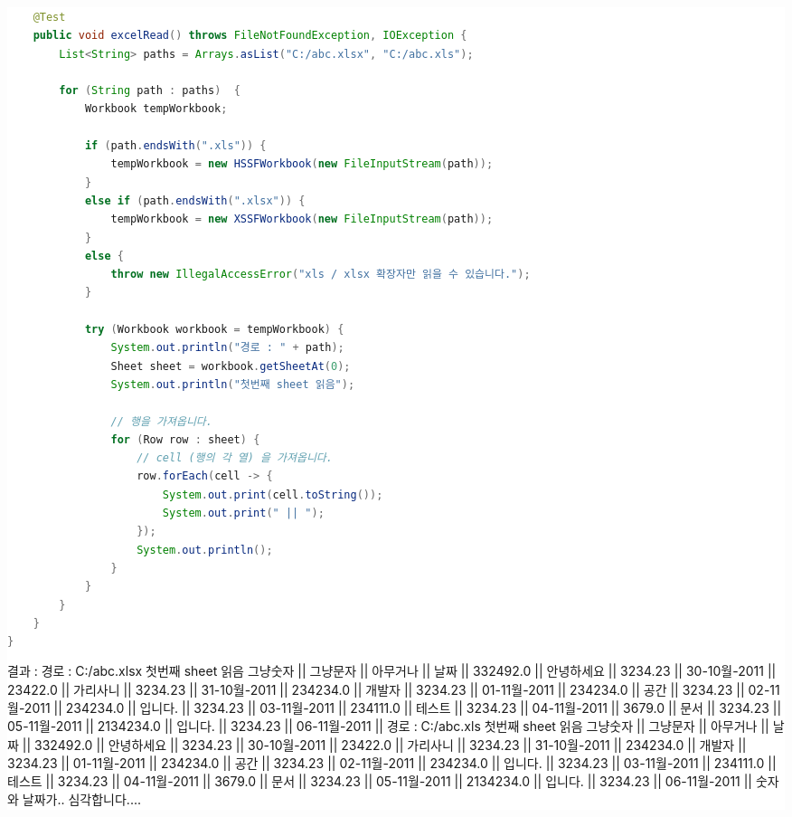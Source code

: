 ``` java
	@Test
	public void excelRead() throws FileNotFoundException, IOException {
		List<String> paths = Arrays.asList("C:/abc.xlsx", "C:/abc.xls");

		for (String path : paths)  {
			Workbook tempWorkbook;

			if (path.endsWith(".xls")) {
				tempWorkbook = new HSSFWorkbook(new FileInputStream(path));
			}
			else if (path.endsWith(".xlsx")) {
				tempWorkbook = new XSSFWorkbook(new FileInputStream(path));
			}
			else {
				throw new IllegalAccessError("xls / xlsx 확장자만 읽을 수 있습니다.");
			}

			try (Workbook workbook = tempWorkbook) {
				System.out.println("경로 : " + path);
				Sheet sheet = workbook.getSheetAt(0);
				System.out.println("첫번째 sheet 읽음");

				// 행을 가져옵니다.
				for (Row row : sheet) {
					// cell (행의 각 열) 을 가져옵니다.
					row.forEach(cell -> {
						System.out.print(cell.toString());
						System.out.print(" || ");
					});
					System.out.println();
				}
			}
		}
	}
}
```
결과 :
경로 : C:/abc.xlsx
첫번째 sheet 읽음
그냥숫자 || 그냥문자 || 아무거나 || 날짜 ||
332492.0 || 안녕하세요 || 3234.23 || 30-10월-2011 ||
23422.0 || 가리사니 || 3234.23 || 31-10월-2011 ||
234234.0 || 개발자 || 3234.23 || 01-11월-2011 ||
234234.0 || 공간 || 3234.23 || 02-11월-2011 ||
234234.0 || 입니다. || 3234.23 || 03-11월-2011 ||
234111.0 || 테스트 || 3234.23 || 04-11월-2011 ||
3679.0 || 문서 || 3234.23 || 05-11월-2011 ||
2134234.0 || 입니다. || 3234.23 || 06-11월-2011 ||
경로 : C:/abc.xls
첫번째 sheet 읽음
그냥숫자 || 그냥문자 || 아무거나 || 날짜 ||
332492.0 || 안녕하세요 || 3234.23 || 30-10월-2011 ||
23422.0 || 가리사니 || 3234.23 || 31-10월-2011 ||
234234.0 || 개발자 || 3234.23 || 01-11월-2011 ||
234234.0 || 공간 || 3234.23 || 02-11월-2011 ||
234234.0 || 입니다. || 3234.23 || 03-11월-2011 ||
234111.0 || 테스트 || 3234.23 || 04-11월-2011 ||
3679.0 || 문서 || 3234.23 || 05-11월-2011 ||
2134234.0 || 입니다. || 3234.23 || 06-11월-2011 ||
숫자와 날짜가.. 심각합니다....
